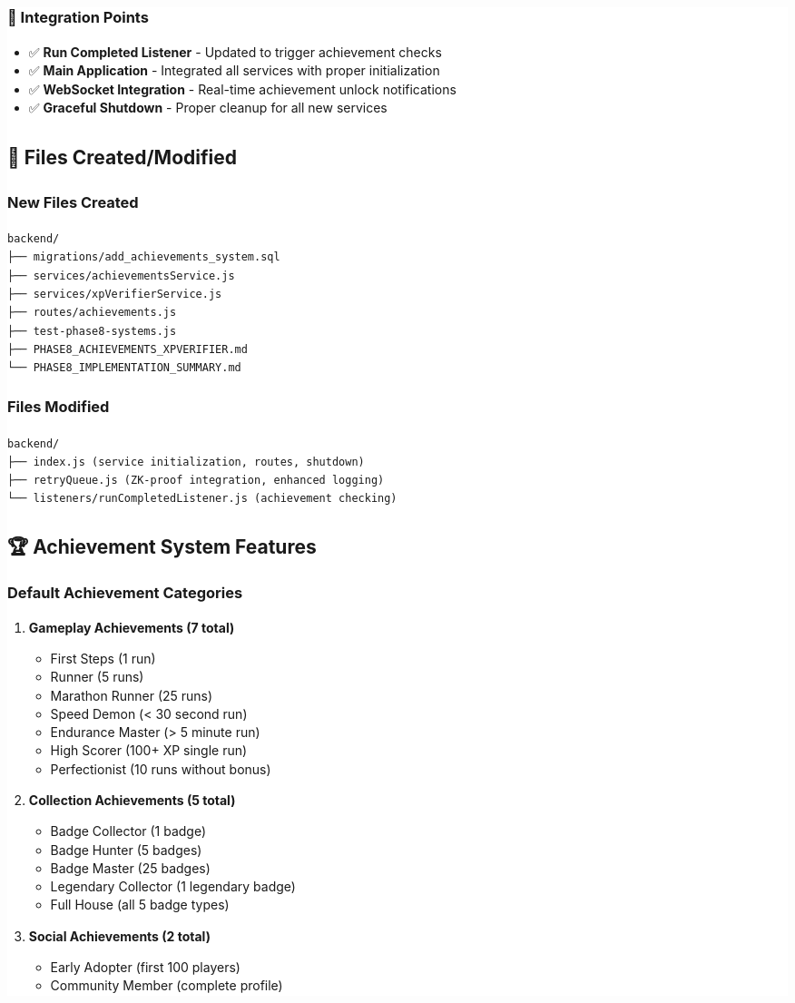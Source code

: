 ### 🔗 Integration Points
- ✅ **Run Completed Listener** - Updated to trigger achievement checks
- ✅ **Main Application** - Integrated all services with proper initialization
- ✅ **WebSocket Integration** - Real-time achievement unlock notifications
- ✅ **Graceful Shutdown** - Proper cleanup for all new services

## 📁 Files Created/Modified

### New Files Created
```
backend/
├── migrations/add_achievements_system.sql
├── services/achievementsService.js
├── services/xpVerifierService.js
├── routes/achievements.js
├── test-phase8-systems.js
├── PHASE8_ACHIEVEMENTS_XPVERIFIER.md
└── PHASE8_IMPLEMENTATION_SUMMARY.md
```

### Files Modified
```
backend/
├── index.js (service initialization, routes, shutdown)
├── retryQueue.js (ZK-proof integration, enhanced logging)
└── listeners/runCompletedListener.js (achievement checking)
```

## 🏆 Achievement System Features

### Default Achievement Categories
1. **Gameplay Achievements (7 total)**
   - First Steps (1 run)
   - Runner (5 runs) 
   - Marathon Runner (25 runs)
   - Speed Demon (< 30 second run)
   - Endurance Master (> 5 minute run)
   - High Scorer (100+ XP single run)
   - Perfectionist (10 runs without bonus)

2. **Collection Achievements (5 total)**
   - Badge Collector (1 badge)
   - Badge Hunter (5 badges)
   - Badge Master (25 badges)
   - Legendary Collector (1 legendary badge)
   - Full House (all 5 badge types)

3. **Social Achievements (2 total)**
   - Early Adopter (first 100 players)
   - Community Member (complete profile)
